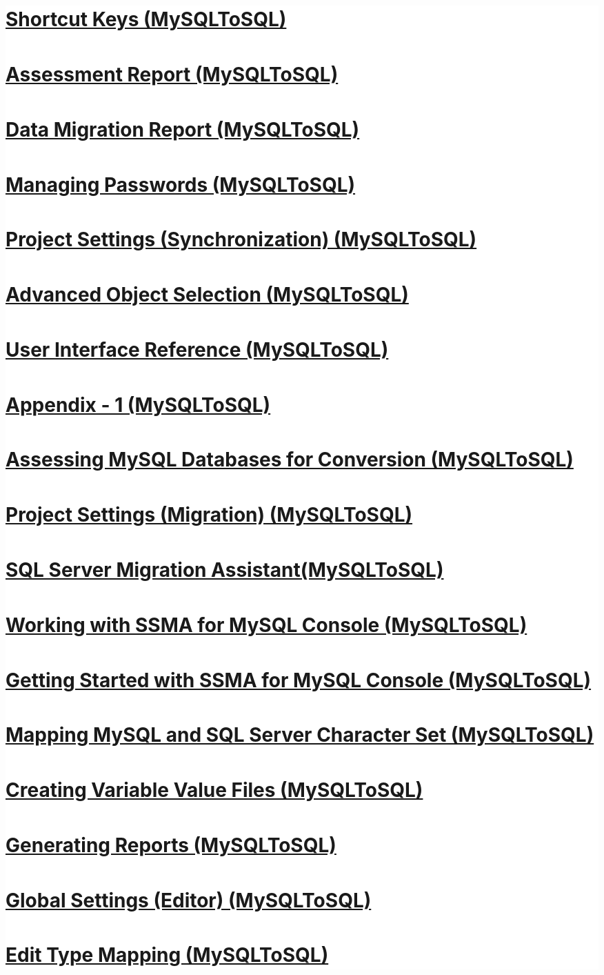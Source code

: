 # [Shortcut Keys (MySQLToSQL)](shortcut-keys-mysqltosql.md)
# [Assessment Report (MySQLToSQL)](assessment-report-mysqltosql.md)
# [Data Migration Report  (MySQLToSQL)](data-migration-report-mysqltosql.md)
# [Managing Passwords (MySQLToSQL)](managing-passwords-mysqltosql.md)
# [Project Settings (Synchronization) (MySQLToSQL)](project-settings-synchronization-mysqltosql.md)
# [Advanced Object Selection  (MySQLToSQL)](advanced-object-selection-mysqltosql.md)
# [User Interface Reference (MySQLToSQL)](user-interface-reference-mysqltosql.md)
# [Appendix - 1 (MySQLToSQL)](appendix-1-mysqltosql.md)
# [Assessing MySQL Databases for Conversion (MySQLToSQL)](assessing-mysql-databases-for-conversion-mysqltosql.md)
# [Project Settings (Migration) (MySQLToSQL)](project-settings-migration-mysqltosql.md)
# [SQL Server Migration Assistant(MySQLToSQL)](sql-server-migration-assistant-for-mysql-mysqltosql.md)
# [Working with SSMA for MySQL Console (MySQLToSQL)](working-with-ssma-for-mysql-console-mysqltosql.md)
# [Getting Started with SSMA for MySQL Console (MySQLToSQL)](getting-started-with-ssma-for-mysql-console-mysqltosql.md)
# [Mapping MySQL and SQL Server Character Set (MySQLToSQL)](mapping-mysql-and-sql-server-character-set-mysqltosql.md)
# [Creating Variable Value Files (MySQLToSQL)](creating-variable-value-files-mysqltosql.md)
# [Generating Reports (MySQLToSQL)](generating-reports-mysqltosql.md)
# [Global Settings (Editor) (MySQLToSQL)](global-settings-editor-mysqltosql.md)
# [Edit Type Mapping (MySQLToSQL)](edit-type-mapping-mysqltosql.md)
